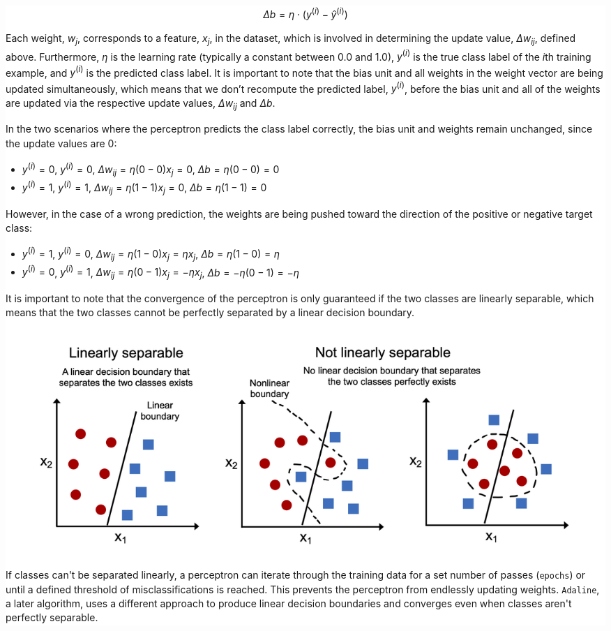 $$
\Delta b = \eta \cdot (y^{(i)} - \hat{y}^{(i)})
$$

Each weight, $w_j$, corresponds to a feature, $x_j$, in the dataset, which is involved in determining the update value, $\Delta w_{ij}$, defined above. Furthermore, $\eta$ is the learning rate (typically a constant between 0.0 and 1.0), $y^{(i)}$ is the true class label of the $i$th training example, and $y^{(i)}$ is the predicted class label. It is important to note that the bias unit and all weights in the weight vector are being updated simultaneously, which means that we don’t recompute the predicted label, $y^{(i)}$, before the bias unit and all of the weights are updated via the respective update values, $\Delta w_{ij}$ and $\Delta b$.

In the two scenarios where the perceptron predicts the class label correctly, the bias unit and weights remain unchanged, since the update values are 0:

- $y^{(i)} = 0$, $y^{(i)} = 0$, $\Delta w_{ij} = \eta(0 - 0)x_j = 0$, $\Delta b = \eta(0 - 0) = 0$
- $y^{(i)} = 1$, $y^{(i)} = 1$, $\Delta w_{ij} = \eta(1 - 1)x_j = 0$, $\Delta b = \eta(1 - 1) = 0$

However, in the case of a wrong prediction, the weights are being pushed toward the direction of the positive or negative target class:

- $y^{(i)} = 1$, $y^{(i)} = 0$, $\Delta w_{ij} = \eta(1 - 0)x_j = \eta x_j$, $\Delta b = \eta(1 - 0) = \eta$
- $y^{(i)} = 0$, $y^{(i)} = 1$, $\Delta w_{ij} = \eta(0 - 1)x_j= -\eta x_j$, $\Delta b = -\eta(0 - 1) = -\eta$


It is important to note that the convergence of the perceptron is only guaranteed if the two classes
are linearly separable, which means that the two classes cannot be perfectly separated by a linear
decision boundary.

<p align="center">
<img src="img/llll.png" alt="ShapeCalculation.png" width="800px">
</p>

If classes can't be separated linearly, a perceptron can iterate through the training data for a set number of passes (`epochs`) or until a defined threshold of misclassifications is reached. This prevents the perceptron from endlessly updating weights. `Adaline`, a later algorithm, uses a different approach to produce linear decision boundaries and converges even when classes aren't perfectly separable.

